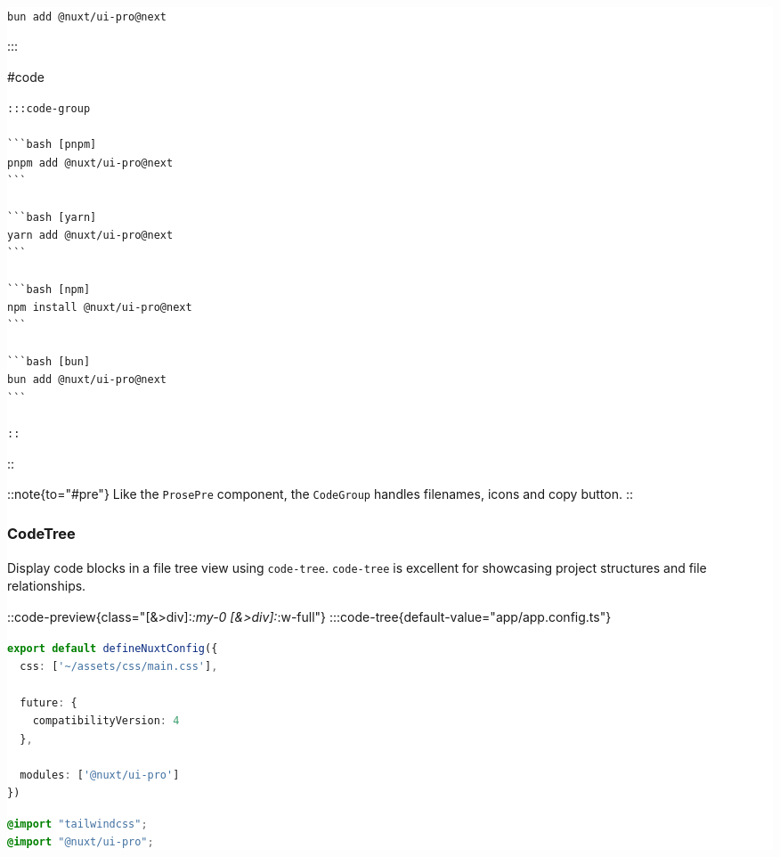   ```bash [bun]
  bun add @nuxt/ui-pro@next
  ```
  :::

#code
````mdc
:::code-group

```bash [pnpm]
pnpm add @nuxt/ui-pro@next
```

```bash [yarn]
yarn add @nuxt/ui-pro@next
```

```bash [npm]
npm install @nuxt/ui-pro@next
```

```bash [bun]
bun add @nuxt/ui-pro@next
```

::
````
::

::note{to="#pre"}
Like the `ProsePre` component, the `CodeGroup` handles filenames, icons and copy button.
::

### CodeTree

Display code blocks in a file tree view using `code-tree`. `code-tree` is excellent for showcasing project structures and file relationships.

::code-preview{class="[&>div]:*:my-0 [&>div]:*:w-full"}
  :::code-tree{default-value="app/app.config.ts"}
  ```ts [nuxt.config.ts]
  export default defineNuxtConfig({
    css: ['~/assets/css/main.css'],

    future: {
      compatibilityVersion: 4
    },

    modules: ['@nuxt/ui-pro']
  })
```

  ```css [app/assets/css/main.css]
  @import "tailwindcss";
  @import "@nuxt/ui-pro";
  ```
